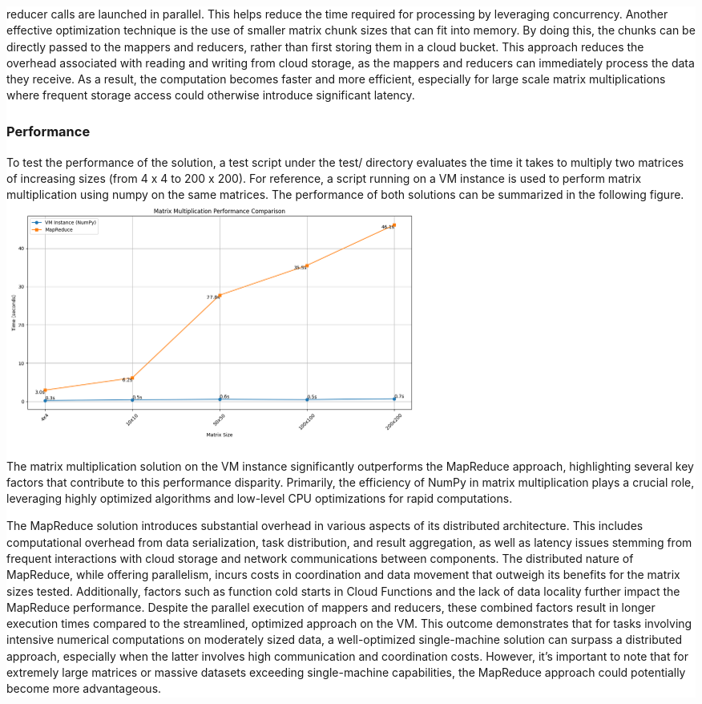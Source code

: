 reducer calls are launched in parallel. This helps reduce the time required for processing by leveraging concurrency. Another effective optimization technique is the use of smaller matrix chunk sizes that can fit into memory. By doing this, the chunks can be directly passed to the mappers and reducers, rather than first storing them in a cloud bucket. This approach reduces the overhead associated with reading and writing from cloud storage, as the mappers and reducers can immediately process the data they receive. As a result, the computation becomes faster and more efficient, especially for large scale matrix multiplications where frequent storage access could otherwise introduce significant latency.
### Performance
To test the performance of the solution, a test script under the test/ directory evaluates the time it takes to multiply two matrices of increasing sizes (from 4 x 4 to 200 x 200). For reference, a script running on a VM instance is used to perform matrix multiplication using numpy on the same matrices. The performance of both solutions can be summarized in the following figure.
<img width="512" alt="detection_ss" src="https://github.com/benseddikismail/matrix-multiplication-map-reduce-gcp/blob/main/test/performance_comparison.png">

The matrix multiplication solution on the VM instance significantly outperforms the MapReduce
approach, highlighting several key factors that contribute to this performance disparity. Primarily, the efficiency of NumPy in matrix multiplication plays a crucial role, leveraging highly optimized algorithms and low-level CPU optimizations for rapid computations.

The MapReduce solution introduces substantial overhead in various aspects of its distributed architecture. This includes computational overhead from data serialization, task distribution, and result aggregation, as well as latency issues stemming from frequent interactions with cloud storage and network communications between components. The distributed nature of MapReduce, while offering parallelism, incurs costs in coordination and data movement that outweigh its benefits for the matrix sizes tested. Additionally, factors such as function cold starts in Cloud Functions and the lack of data locality further impact the MapReduce performance. Despite the parallel execution of mappers and reducers, these combined factors result in longer execution times compared to the streamlined, optimized approach on the VM. This outcome demonstrates that for tasks involving intensive numerical computations on moderately sized data, a well-optimized single-machine solution can surpass a distributed approach, especially when the latter involves high communication and coordination costs. However, it’s important to note that for extremely large matrices or massive datasets exceeding single-machine capabilities, the MapReduce approach could potentially become more advantageous.
